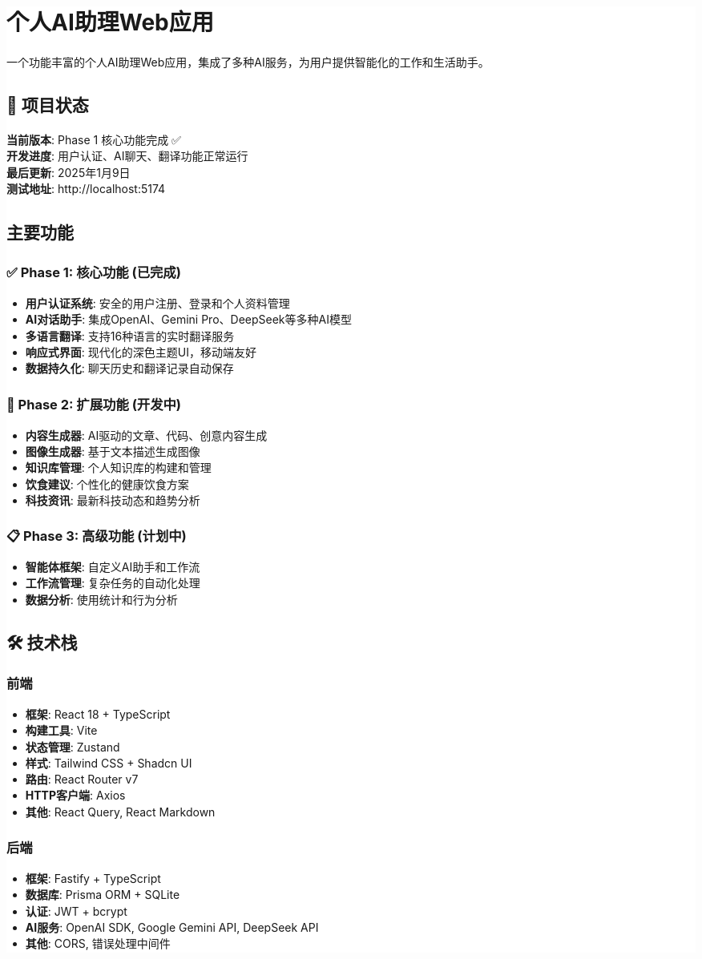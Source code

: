 # 个人AI助理Web应用

一个功能丰富的个人AI助理Web应用，集成了多种AI服务，为用户提供智能化的工作和生活助手。

## 🎯 项目状态

**当前版本**: Phase 1 核心功能完成 ✅  
**开发进度**: 用户认证、AI聊天、翻译功能正常运行  
**最后更新**: 2025年1月9日  
**测试地址**: http://localhost:5174

## 主要功能

### ✅ Phase 1: 核心功能 (已完成)
- **用户认证系统**: 安全的用户注册、登录和个人资料管理
- **AI对话助手**: 集成OpenAI、Gemini Pro、DeepSeek等多种AI模型
- **多语言翻译**: 支持16种语言的实时翻译服务
- **响应式界面**: 现代化的深色主题UI，移动端友好
- **数据持久化**: 聊天历史和翻译记录自动保存

### 🚧 Phase 2: 扩展功能 (开发中)
- **内容生成器**: AI驱动的文章、代码、创意内容生成
- **图像生成器**: 基于文本描述生成图像
- **知识库管理**: 个人知识库的构建和管理
- **饮食建议**: 个性化的健康饮食方案
- **科技资讯**: 最新科技动态和趋势分析

### 📋 Phase 3: 高级功能 (计划中)
- **智能体框架**: 自定义AI助手和工作流
- **工作流管理**: 复杂任务的自动化处理
- **数据分析**: 使用统计和行为分析

## 🛠️ 技术栈

### 前端
- **框架**: React 18 + TypeScript
- **构建工具**: Vite
- **状态管理**: Zustand
- **样式**: Tailwind CSS + Shadcn UI
- **路由**: React Router v7
- **HTTP客户端**: Axios
- **其他**: React Query, React Markdown

### 后端
- **框架**: Fastify + TypeScript
- **数据库**: Prisma ORM + SQLite
- **认证**: JWT + bcrypt
- **AI服务**: OpenAI SDK, Google Gemini API, DeepSeek API
- **其他**: CORS, 错误处理中间件

